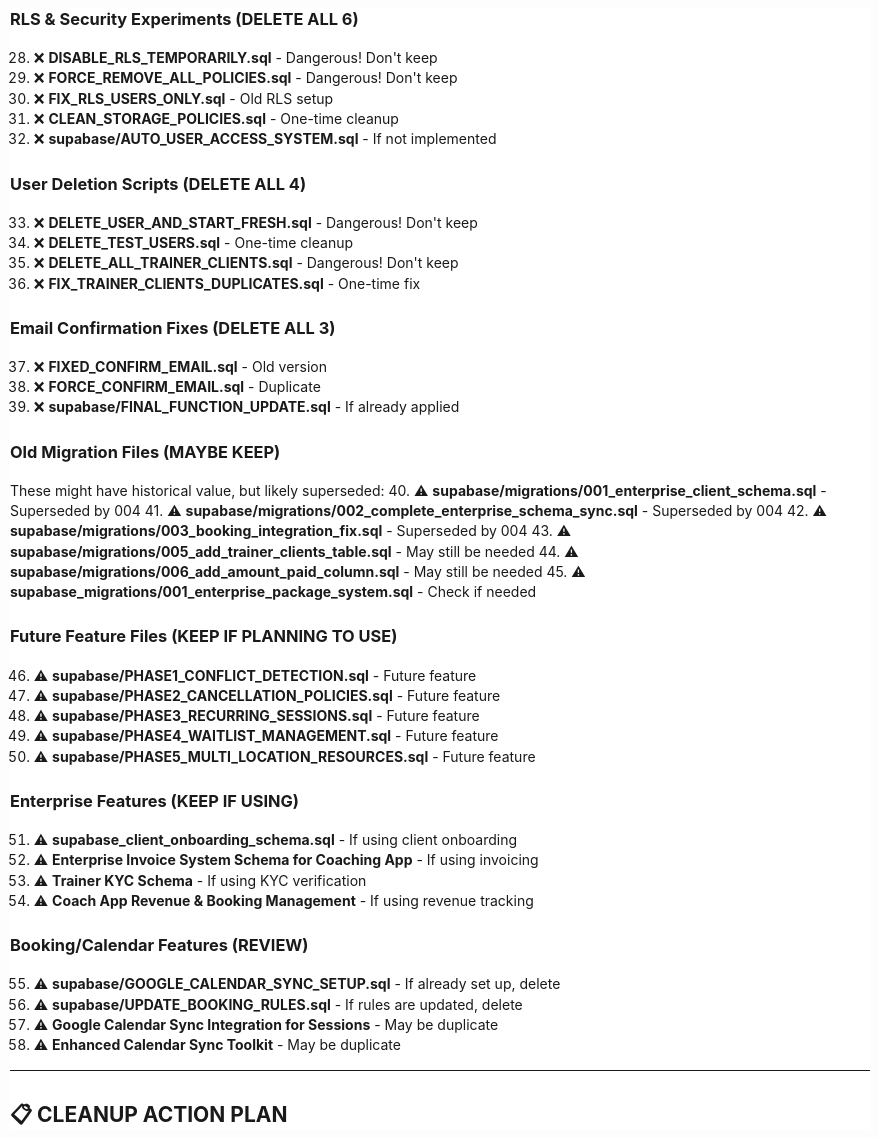 ### RLS & Security Experiments (DELETE ALL 6)
28. ❌ **DISABLE_RLS_TEMPORARILY.sql** - Dangerous! Don't keep
29. ❌ **FORCE_REMOVE_ALL_POLICIES.sql** - Dangerous! Don't keep
30. ❌ **FIX_RLS_USERS_ONLY.sql** - Old RLS setup
31. ❌ **CLEAN_STORAGE_POLICIES.sql** - One-time cleanup
32. ❌ **supabase/AUTO_USER_ACCESS_SYSTEM.sql** - If not implemented

### User Deletion Scripts (DELETE ALL 4)
33. ❌ **DELETE_USER_AND_START_FRESH.sql** - Dangerous! Don't keep
34. ❌ **DELETE_TEST_USERS.sql** - One-time cleanup
35. ❌ **DELETE_ALL_TRAINER_CLIENTS.sql** - Dangerous! Don't keep
36. ❌ **FIX_TRAINER_CLIENTS_DUPLICATES.sql** - One-time fix

### Email Confirmation Fixes (DELETE ALL 3)
37. ❌ **FIXED_CONFIRM_EMAIL.sql** - Old version
38. ❌ **FORCE_CONFIRM_EMAIL.sql** - Duplicate
39. ❌ **supabase/FINAL_FUNCTION_UPDATE.sql** - If already applied

### Old Migration Files (MAYBE KEEP)
These might have historical value, but likely superseded:
40. ⚠️ **supabase/migrations/001_enterprise_client_schema.sql** - Superseded by 004
41. ⚠️ **supabase/migrations/002_complete_enterprise_schema_sync.sql** - Superseded by 004
42. ⚠️ **supabase/migrations/003_booking_integration_fix.sql** - Superseded by 004
43. ⚠️ **supabase/migrations/005_add_trainer_clients_table.sql** - May still be needed
44. ⚠️ **supabase/migrations/006_add_amount_paid_column.sql** - May still be needed
45. ⚠️ **supabase_migrations/001_enterprise_package_system.sql** - Check if needed

### Future Feature Files (KEEP IF PLANNING TO USE)
46. ⚠️ **supabase/PHASE1_CONFLICT_DETECTION.sql** - Future feature
47. ⚠️ **supabase/PHASE2_CANCELLATION_POLICIES.sql** - Future feature
48. ⚠️ **supabase/PHASE3_RECURRING_SESSIONS.sql** - Future feature
49. ⚠️ **supabase/PHASE4_WAITLIST_MANAGEMENT.sql** - Future feature
50. ⚠️ **supabase/PHASE5_MULTI_LOCATION_RESOURCES.sql** - Future feature

### Enterprise Features (KEEP IF USING)
51. ⚠️ **supabase_client_onboarding_schema.sql** - If using client onboarding
52. ⚠️ **Enterprise Invoice System Schema for Coaching App** - If using invoicing
53. ⚠️ **Trainer KYC Schema** - If using KYC verification
54. ⚠️ **Coach App Revenue & Booking Management** - If using revenue tracking

### Booking/Calendar Features (REVIEW)
55. ⚠️ **supabase/GOOGLE_CALENDAR_SYNC_SETUP.sql** - If already set up, delete
56. ⚠️ **supabase/UPDATE_BOOKING_RULES.sql** - If rules are updated, delete
57. ⚠️ **Google Calendar Sync Integration for Sessions** - May be duplicate
58. ⚠️ **Enhanced Calendar Sync Toolkit** - May be duplicate

---

## 📋 CLEANUP ACTION PLAN
